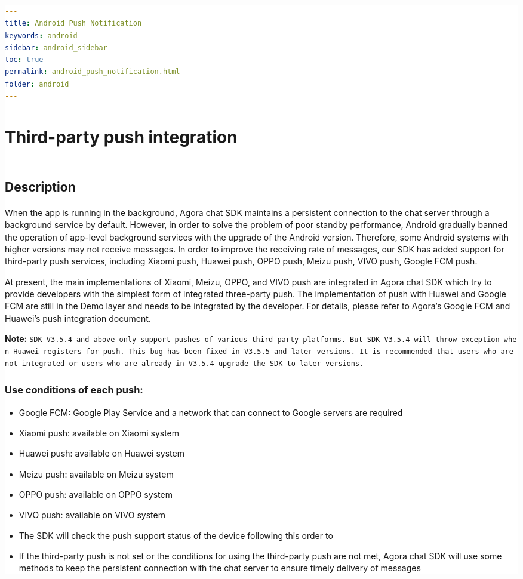 ```yaml
---
title: Android Push Notification
keywords: android
sidebar: android_sidebar
toc: true
permalink: android_push_notification.html
folder: android
---
```

# Third-party push integration

-------------------------------------------------- ----------------------

## Description

When the app is running in the background, Agora chat SDK maintains a persistent connection to the chat server through a background service by default. However, in order to solve the problem of poor standby performance, Android gradually banned the operation of app-level background services with the upgrade of the Android version. Therefore, some Android systems with higher versions may not receive messages. In order to improve the receiving rate of messages, our SDK has added support for third-party push services, including Xiaomi push, Huawei push, OPPO push, Meizu push, VIVO push, Google
FCM push.

At present, the main implementations of Xiaomi, Meizu, OPPO, and VIVO push are integrated in Agora chat SDK which try to provide developers with the simplest form of integrated three-party push. The implementation of push with Huawei and Google FCM are still in the Demo layer and needs to be integrated by the developer. For details, please refer to Agora’s Google FCM and Huawei’s push integration document.

**Note:** `SDK V3.5.4 and above only support pushes of various third-party platforms. But SDK V3.5.4 will throw exception when Huawei registers for push. This bug has been fixed in V3.5.5 and later versions. It is recommended that users who are not integrated or users who are already in V3.5.4 upgrade the SDK to later versions. `

### Use conditions of each push:

- Google FCM: Google Play Service and a network that can connect to Google servers are required

- Xiaomi push: available on Xiaomi system

- Huawei push: available on Huawei system

- Meizu push: available on Meizu system

- OPPO push: available on OPPO system

- VIVO push: available on VIVO system

- The SDK will check the push support status of the device following this order to  

- If the third-party push is not set or the conditions for using the third-party push are not met, Agora chat SDK will use some methods to keep the persistent connection with the chat server to ensure timely delivery of messages
